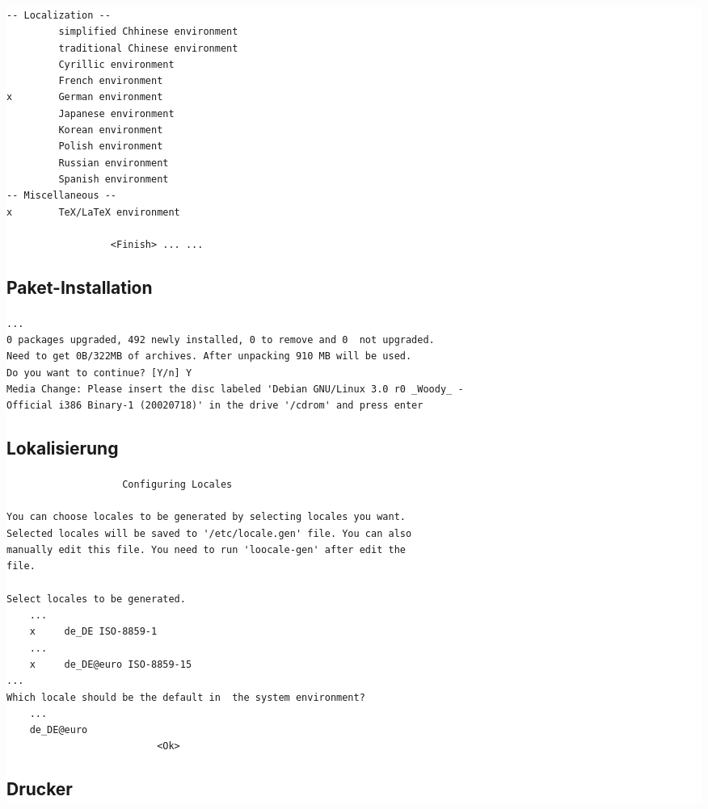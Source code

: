 ```
-- Localization --
         simplified Chhinese environment
         traditional Chinese environment
         Cyrillic environment
         French environment
x        German environment
         Japanese environment
         Korean environment
         Polish environment
         Russian environment
         Spanish environment
-- Miscellaneous --
x        TeX/LaTeX environment

                  <Finish> ... ...
```

## Paket-Installation

```
...
0 packages upgraded, 492 newly installed, 0 to remove and 0  not upgraded.
Need to get 0B/322MB of archives. After unpacking 910 MB will be used.
Do you want to continue? [Y/n] Y
Media Change: Please insert the disc labeled 'Debian GNU/Linux 3.0 r0 _Woody_ -
Official i386 Binary-1 (20020718)' in the drive '/cdrom' and press enter
```

## Lokalisierung

```
                    Configuring Locales

You can choose locales to be generated by selecting locales you want.
Selected locales will be saved to '/etc/locale.gen' file. You can also
manually edit this file. You need to run 'loocale-gen' after edit the
file.

Select locales to be generated.
    ...
    x     de_DE ISO-8859-1
    ...
    x     de_DE@euro ISO-8859-15
...
Which locale should be the default in  the system environment?
    ...
    de_DE@euro
                          <Ok>
```

## Drucker
